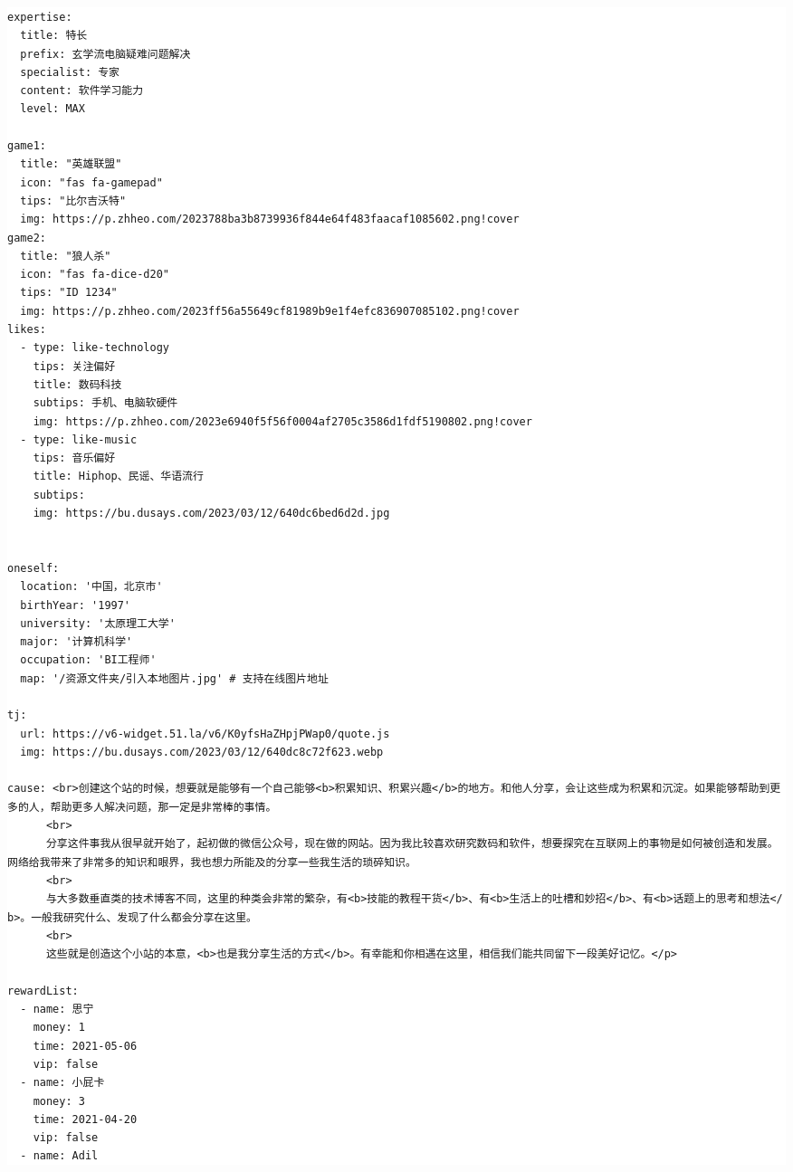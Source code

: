 ```[source/_data/about.yml]
expertise:
  title: 特长
  prefix: 玄学流电脑疑难问题解决
  specialist: 专家
  content: 软件学习能力
  level: MAX

game1:
  title: "英雄联盟"
  icon: "fas fa-gamepad"
  tips: "比尔吉沃特"
  img: https://p.zhheo.com/2023788ba3b8739936f844e64f483faacaf1085602.png!cover
game2:
  title: "狼人杀"
  icon: "fas fa-dice-d20"
  tips: "ID 1234"
  img: https://p.zhheo.com/2023ff56a55649cf81989b9e1f4efc836907085102.png!cover
likes:
  - type: like-technology
    tips: 关注偏好
    title: 数码科技
    subtips: 手机、电脑软硬件
    img: https://p.zhheo.com/2023e6940f5f56f0004af2705c3586d1fdf5190802.png!cover
  - type: like-music
    tips: 音乐偏好
    title: Hiphop、民谣、华语流行
    subtips: 
    img: https://bu.dusays.com/2023/03/12/640dc6bed6d2d.jpg


oneself:
  location: '中国，北京市'
  birthYear: '1997'
  university: '太原理工大学'
  major: '计算机科学'
  occupation: 'BI工程师'
  map: '/资源文件夹/引入本地图片.jpg' # 支持在线图片地址

tj: 
  url: https://v6-widget.51.la/v6/K0yfsHaZHpjPWap0/quote.js
  img: https://bu.dusays.com/2023/03/12/640dc8c72f623.webp

cause: <br>创建这个站的时候，想要就是能够有一个自己能够<b>积累知识、积累兴趣</b>的地方。和他人分享，会让这些成为积累和沉淀。如果能够帮助到更多的人，帮助更多人解决问题，那一定是非常棒的事情。
      <br>
      分享这件事我从很早就开始了，起初做的微信公众号，现在做的网站。因为我比较喜欢研究数码和软件，想要探究在互联网上的事物是如何被创造和发展。网络给我带来了非常多的知识和眼界，我也想力所能及的分享一些我生活的琐碎知识。
      <br>
      与大多数垂直类的技术博客不同，这里的种类会非常的繁杂，有<b>技能的教程干货</b>、有<b>生活上的吐槽和妙招</b>、有<b>话题上的思考和想法</b>。一般我研究什么、发现了什么都会分享在这里。
      <br>
      这些就是创造这个小站的本意，<b>也是我分享生活的方式</b>。有幸能和你相遇在这里，相信我们能共同留下一段美好记忆。</p>

rewardList:
  - name: 思宁
    money: 1
    time: 2021-05-06
    vip: false
  - name: 小屁卡
    money: 3
    time: 2021-04-20
    vip: false
  - name: Adil
```
